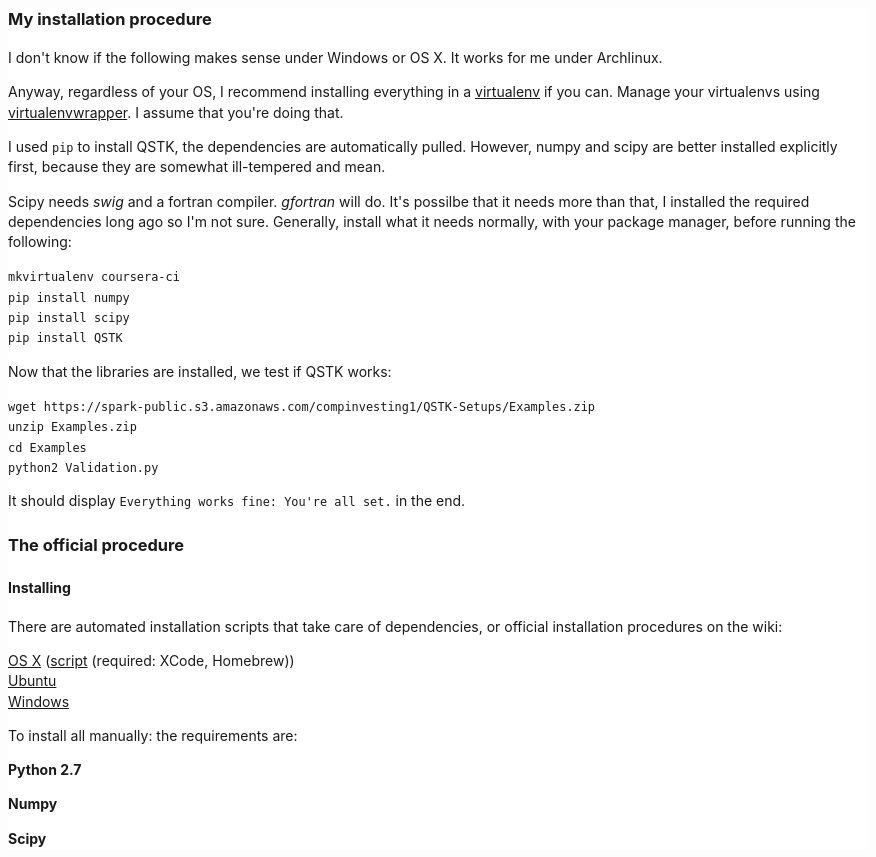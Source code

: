 ### My installation procedure

I don't know if the following makes sense under Windows or OS X. It
works for me under Archlinux.

Anyway, regardless of your OS, I recommend installing everything in a
[virtualenv](pypi.python.org/pypi/virtualenv) if you can. Manage your
virtualenvs using
[virtualenvwrapper](https://pypi.python.org/pypi/virtualenvwrapper). I
assume that you're doing that.

I used ``pip`` to install QSTK, the dependencies are automatically
pulled. However, numpy and scipy are better installed explicitly
first, because they are somewhat ill-tempered and mean. 

Scipy needs *swig* and a fortran compiler. *gfortran* will do. It's
possilbe that it needs more than that, I installed the required
dependencies long ago so I'm not sure. Generally, install what it
needs normally, with your package manager, before running the
following:

<div class="highlight"><pre><code>mkvirtualenv coursera-ci
pip install numpy
pip install scipy
pip install QSTK</code></pre></div>

Now that the libraries are installed, we test if QSTK works:

<div class="highlight"><pre><code>wget https://spark-public.s3.amazonaws.com/compinvesting1/QSTK-Setups/Examples.zip
unzip Examples.zip
cd Examples
python2 Validation.py</code></pre></div>

It should display ``Everything works fine: You're all set.`` in the end.

### The official procedure

#### Installing

There are automated installation scripts that take care of
dependencies, or official installation procedures on the wiki:

[OS X](http://wiki.quantsoftware.org/index.php?title=QSToolKit_Installation_Guide_Mac) ([script](https://raw.github.com/tucker777/QuantSoftwareToolkit/master/MacInstallation.sh) (required: XCode, Homebrew))  
[Ubuntu](http://wiki.quantsoftware.org/index.php?title=QSToolKit_Installation_Guide_Ubuntu)  
[Windows](http://wiki.quantsoftware.org/index.php?title=QSToolKit_Installation_Guide_Windows)  

To install all manually: the requirements are:

**Python 2.7**

**Numpy**

**Scipy**

